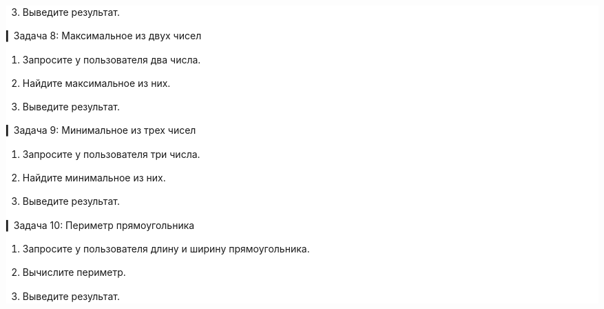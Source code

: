 3. Выведите результат.

▎Задача 8: Максимальное из двух чисел

1. Запросите у пользователя два числа.

2. Найдите максимальное из них.

3. Выведите результат.

▎Задача 9: Минимальное из трех чисел

1. Запросите у пользователя три числа.

2. Найдите минимальное из них.

3. Выведите результат.

▎Задача 10: Периметр прямоугольника

1. Запросите у пользователя длину и ширину прямоугольника.

2. Вычислите периметр.

3. Выведите результат.

